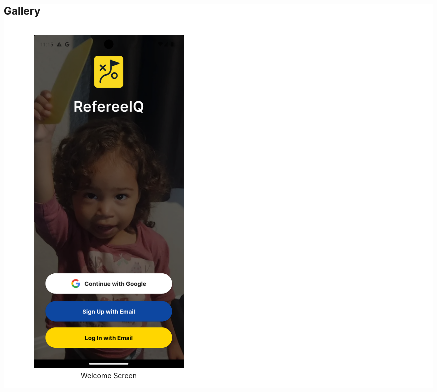 ## Gallery

<div style="display: flex; flex-wrap: wrap; gap: 20px;">
  <figure style="flex: 1; text-align: center;">
    <img src="/portfolio/refereeiq/assets/welcome.png" alt="Welcome Screen" width="300px">
    <figcaption>Welcome Screen</figcaption>
  </figure>
  <figure style="flex: 1; text-align: center;">